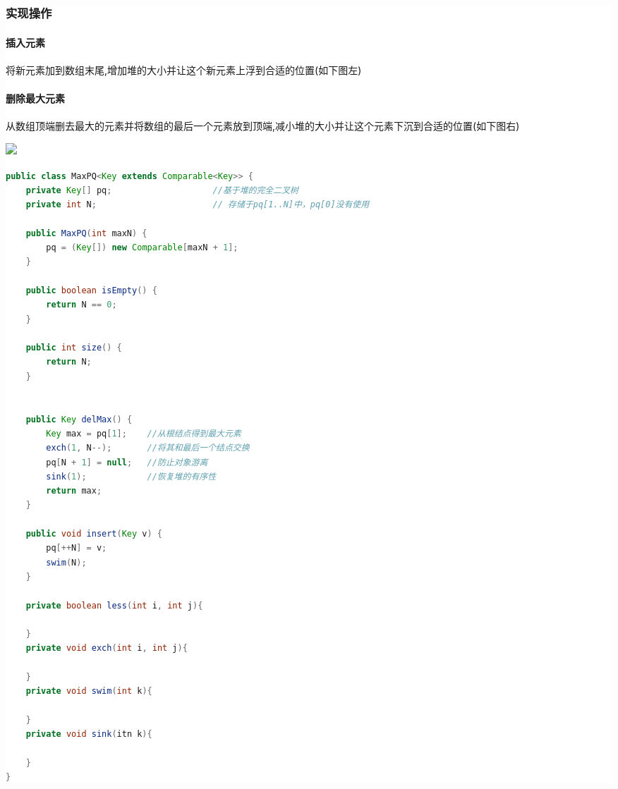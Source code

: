 ### 实现操作

#### 插入元素

将新元素加到数组末尾,增加堆的大小并让这个新元素上浮到合适的位置(如下图左)  

#### 删除最大元素

从数组顶端删去最大的元素并将数组的最后一个元素放到顶端,减小堆的大小并让这个元素下沉到合适的位置(如下图右)

![](https://i.loli.net/2020/11/20/tzXRdyFOUBDTgcW.png)

```java
public class MaxPQ<Key extends Comparable<Key>> {
    private Key[] pq;                    //基于堆的完全二叉树
    private int N;                       // 存储于pq[1..N]中，pq[0]没有使用

    public MaxPQ(int maxN) {
        pq = (Key[]) new Comparable[maxN + 1];
    }

    public boolean isEmpty() {
        return N == 0;
    }

    public int size() {
        return N;
    }


    public Key delMax() {
        Key max = pq[1];	//从根结点得到最大元素
        exch(1, N--);		//将其和最后一个结点交换
        pq[N + 1] = null;	//防止对象游离
        sink(1);			//恢复堆的有序性
        return max;
    }

    public void insert(Key v) {
        pq[++N] = v;
        swim(N);
    }
    
    private boolean less(int i, int j){
        
    }
    private void exch(int i, int j){
        
    }
    private void swim(int k){
        
    }
    private void sink(itn k){
        
    }
}
```

